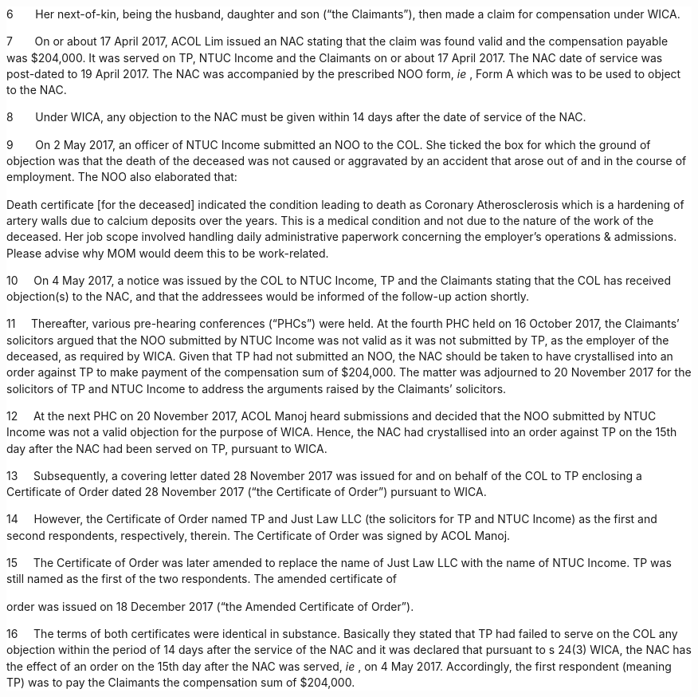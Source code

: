 6       Her next-of-kin, being the husband, daughter and son (“the Claimants”), then made a claim for compensation under WICA. 

7       On or about 17 April 2017, ACOL Lim issued an NAC stating that the claim was found valid and the compensation payable was $204,000. It was served on TP, NTUC Income and the Claimants on or about 17 April 2017. The NAC date of service was post-dated to 19 April 2017. The NAC was accompanied by the prescribed NOO form, _ie_ , Form A which was to be used to object to the NAC. 

8       Under WICA, any objection to the NAC must be given within 14 days after the date of service of the NAC. 

9       On 2 May 2017, an officer of NTUC Income submitted an NOO to the COL. She ticked the box for which the ground of objection was that the death of the deceased was not caused or aggravated by an accident that arose out of and in the course of employment. The NOO also elaborated that: 

 Death certificate [for the deceased] indicated the condition leading to death as Coronary Atherosclerosis which is a hardening of artery walls due to calcium deposits over the years. This is a medical condition and not due to the nature of the work of the deceased. Her job scope involved handling daily administrative paperwork concerning the employer’s operations & admissions. Please advise why MOM would deem this to be work-related. 

10     On 4 May 2017, a notice was issued by the COL to NTUC Income, TP and the Claimants stating that the COL has received objection(s) to the NAC, and that the addressees would be informed of the follow-up action shortly. 

11     Thereafter, various pre-hearing conferences (“PHCs”) were held. At the fourth PHC held on 16 October 2017, the Claimants’ solicitors argued that the NOO submitted by NTUC Income was not valid as it was not submitted by TP, as the employer of the deceased, as required by WICA. Given that TP had not submitted an NOO, the NAC should be taken to have crystallised into an order against TP to make payment of the compensation sum of $204,000. The matter was adjourned to 20 November 2017 for the solicitors of TP and NTUC Income to address the arguments raised by the Claimants’ solicitors. 

12     At the next PHC on 20 November 2017, ACOL Manoj heard submissions and decided that the NOO submitted by NTUC Income was not a valid objection for the purpose of WICA. Hence, the NAC had crystallised into an order against TP on the 15th day after the NAC had been served on TP, pursuant to WICA. 

13     Subsequently, a covering letter dated 28 November 2017 was issued for and on behalf of the COL to TP enclosing a Certificate of Order dated 28 November 2017 (“the Certificate of Order”) pursuant to WICA. 

14     However, the Certificate of Order named TP and Just Law LLC (the solicitors for TP and NTUC Income) as the first and second respondents, respectively, therein. The Certificate of Order was signed by ACOL Manoj. 

15     The Certificate of Order was later amended to replace the name of Just Law LLC with the name of NTUC Income. TP was still named as the first of the two respondents. The amended certificate of 


order was issued on 18 December 2017 (“the Amended Certificate of Order”). 

16     The terms of both certificates were identical in substance. Basically they stated that TP had failed to serve on the COL any objection within the period of 14 days after the service of the NAC and it was declared that pursuant to s 24(3) WICA, the NAC has the effect of an order on the 15th day after the NAC was served, _ie_ , on 4 May 2017. Accordingly, the first respondent (meaning TP) was to pay the Claimants the compensation sum of $204,000. 
